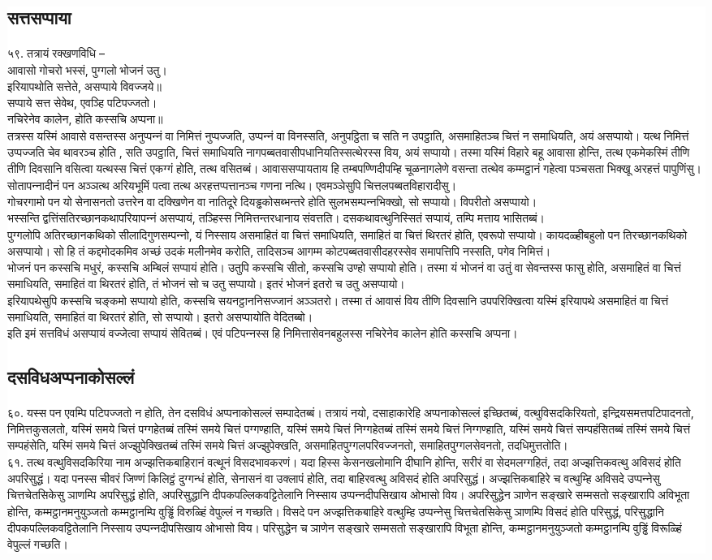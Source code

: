 
## सत्तसप्पाया

५९. तत्रायं रक्खणविधि –  
आवासो गोचरो भस्सं, पुग्गलो भोजनं उतु।  
इरियापथोति सत्तेते, असप्पाये विवज्‍जये॥  
सप्पाये सत्त सेवेथ, एवञ्हि पटिपज्‍जतो।  
नचिरेनेव कालेन, होति कस्सचि अप्पना॥  
तत्रस्स यस्मिं आवासे वसन्तस्स अनुप्पन्‍नं वा निमित्तं नुप्पज्‍जति, उप्पन्‍नं वा विनस्सति, अनुपट्ठिता च सति न उपट्ठाति, असमाहितञ्‍च चित्तं न समाधियति, अयं असप्पायो। यत्थ निमित्तं उप्पज्‍जति चेव थावरञ्‍च होति , सति उपट्ठाति, चित्तं समाधियति नागपब्बतवासीपधानियतिस्सत्थेरस्स विय, अयं सप्पायो। तस्मा यस्मिं विहारे बहू आवासा होन्ति, तत्थ एकमेकस्मिं तीणि तीणि दिवसानि वसित्वा यत्थस्स चित्तं एकग्गं होति, तत्थ वसितब्बं। आवाससप्पायताय हि तम्बपण्णिदीपम्हि चूळनागलेणे वसन्ता तत्थेव कम्मट्ठानं गहेत्वा पञ्‍चसता भिक्खू अरहत्तं पापुणिंसु। सोतापन्‍नादीनं पन अञ्‍ञत्थ अरियभूमिं पत्वा तत्थ अरहत्तप्पत्तानञ्‍च गणना नत्थि। एवमञ्‍ञेसुपि चित्तलपब्बतविहारादीसु।  
गोचरगामो पन यो सेनासनतो उत्तरेन वा दक्खिणेन वा नातिदूरे दियड्ढकोसब्भन्तरे होति सुलभसम्पन्‍नभिक्खो, सो सप्पायो। विपरीतो असप्पायो।  
भस्सन्ति द्वत्तिंसतिरच्छानकथापरियापन्‍नं असप्पायं, तञ्हिस्स निमित्तन्तरधानाय संवत्तति। दसकथावत्थुनिस्सितं सप्पायं, तम्पि मत्ताय भासितब्बं।  
पुग्गलोपि अतिरच्छानकथिको सीलादिगुणसम्पन्‍नो, यं निस्साय असमाहितं वा चित्तं समाधियति, समाहितं वा चित्तं थिरतरं होति, एवरूपो सप्पायो। कायदळ्हीबहुलो पन तिरच्छानकथिको असप्पायो। सो हि तं कद्दमोदकमिव अच्छं उदकं मलीनमेव करोति, तादिसञ्‍च आगम्म कोटपब्बतवासीदहरस्सेव समापत्तिपि नस्सति, पगेव निमित्तं।  
भोजनं पन कस्सचि मधुरं, कस्सचि अम्बिलं सप्पायं होति। उतुपि कस्सचि सीतो, कस्सचि उण्हो सप्पायो होति। तस्मा यं भोजनं वा उतुं वा सेवन्तस्स फासु होति, असमाहितं वा चित्तं समाधियति, समाहितं वा थिरतरं होति, तं भोजनं सो च उतु सप्पायो। इतरं भोजनं इतरो च उतु असप्पायो।  
इरियापथेसुपि कस्सचि चङ्कमो सप्पायो होति, कस्सचि सयनट्ठाननिसज्‍जानं अञ्‍ञतरो। तस्मा तं आवासं विय तीणि दिवसानि उपपरिक्खित्वा यस्मिं इरियापथे असमाहितं वा चित्तं समाधियति, समाहितं वा थिरतरं होति, सो सप्पायो। इतरो असप्पायोति वेदितब्बो।  
इति इमं सत्तविधं असप्पायं वज्‍जेत्वा सप्पायं सेवितब्बं। एवं पटिपन्‍नस्स हि निमित्तासेवनबहुलस्स नचिरेनेव कालेन होति कस्सचि अप्पना।  


## दसविधअप्पनाकोसल्‍लं

६०. यस्स पन एवम्पि पटिपज्‍जतो न होति, तेन दसविधं अप्पनाकोसल्‍लं सम्पादेतब्बं। तत्रायं नयो, दसाहाकारेहि अप्पनाकोसल्‍लं इच्छितब्बं, वत्थुविसदकिरियतो, इन्द्रियसमत्तपटिपादनतो, निमित्तकुसलतो, यस्मिं समये चित्तं पग्गहेतब्बं तस्मिं समये चित्तं पग्गण्हाति, यस्मिं समये चित्तं निग्गहेतब्बं तस्मिं समये चित्तं निग्गण्हाति, यस्मिं समये चित्तं सम्पहंसितब्बं तस्मिं समये चित्तं सम्पहंसेति, यस्मिं समये चित्तं अज्झुपेक्खितब्बं तस्मिं समये चित्तं अज्झुपेक्खति, असमाहितपुग्गलपरिवज्‍जनतो, समाहितपुग्गलसेवनतो, तदधिमुत्ततोति।  
६१. तत्थ वत्थुविसदकिरिया नाम अज्झत्तिकबाहिरानं वत्थूनं विसदभावकरणं। यदा हिस्स केसनखलोमानि दीघानि होन्ति, सरीरं वा सेदमलग्गहितं, तदा अज्झत्तिकवत्थु अविसदं होति अपरिसुद्धं। यदा पनस्स चीवरं जिण्णं किलिट्ठं दुग्गन्धं होति, सेनासनं वा उक्‍लापं होति, तदा बाहिरवत्थु अविसदं होति अपरिसुद्धं। अज्झत्तिकबाहिरे च वत्थुम्हि अविसदे उप्पन्‍नेसु चित्तचेतसिकेसु ञाणम्पि अपरिसुद्धं होति, अपरिसुद्धानि दीपकपल्‍लिकवट्टितेलानि निस्साय उप्पन्‍नदीपसिखाय ओभासो विय। अपरिसुद्धेन ञाणेन सङ्खारे सम्मसतो सङ्खारापि अविभूता होन्ति, कम्मट्ठानमनुयुञ्‍जतो कम्मट्ठानम्पि वुड्ढिं विरुळ्हिं वेपुल्‍लं न गच्छति। विसदे पन अज्झत्तिकबाहिरे वत्थुम्हि उप्पन्‍नेसु चित्तचेतसिकेसु ञाणम्पि विसदं होति परिसुद्धं, परिसुद्धानि दीपकपल्‍लिकवट्टितेलानि निस्साय उप्पन्‍नदीपसिखाय ओभासो विय। परिसुद्धेन च ञाणेन सङ्खारे सम्मसतो सङ्खारापि विभूता होन्ति, कम्मट्ठानमनुयुञ्‍जतो कम्मट्ठानम्पि वुड्ढिं विरूळ्हिं वेपुल्‍लं गच्छति।  